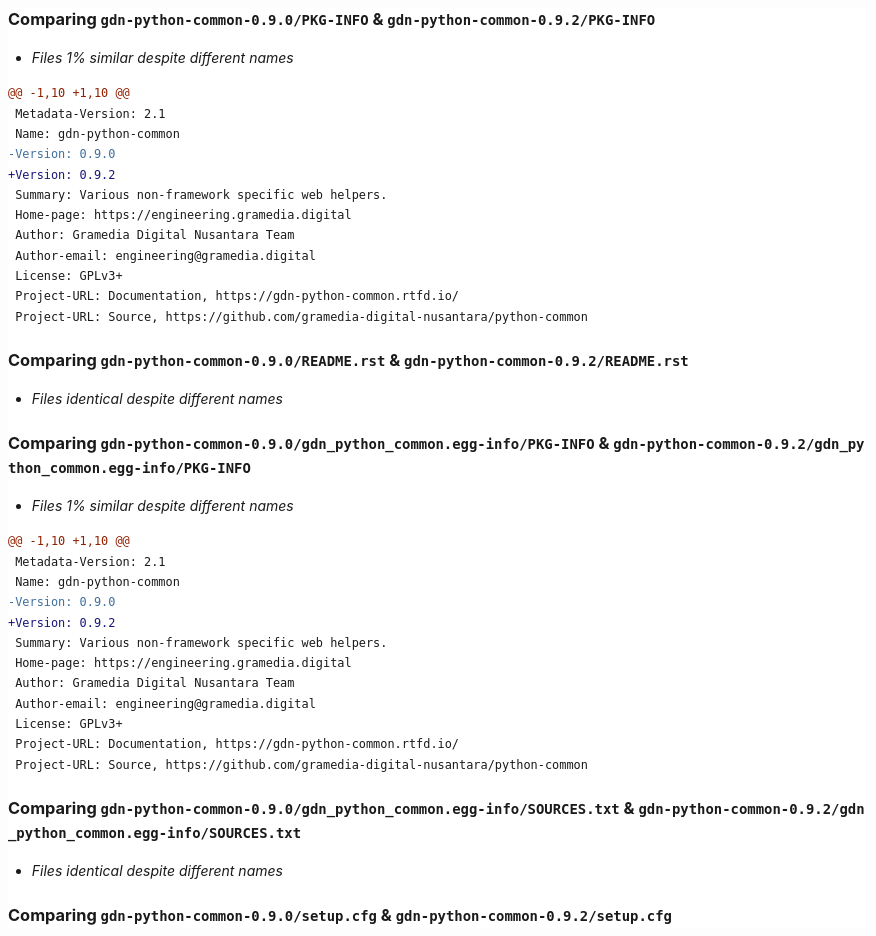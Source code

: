 ### Comparing `gdn-python-common-0.9.0/PKG-INFO` & `gdn-python-common-0.9.2/PKG-INFO`

 * *Files 1% similar despite different names*

```diff
@@ -1,10 +1,10 @@
 Metadata-Version: 2.1
 Name: gdn-python-common
-Version: 0.9.0
+Version: 0.9.2
 Summary: Various non-framework specific web helpers.
 Home-page: https://engineering.gramedia.digital
 Author: Gramedia Digital Nusantara Team
 Author-email: engineering@gramedia.digital
 License: GPLv3+
 Project-URL: Documentation, https://gdn-python-common.rtfd.io/
 Project-URL: Source, https://github.com/gramedia-digital-nusantara/python-common
```

### Comparing `gdn-python-common-0.9.0/README.rst` & `gdn-python-common-0.9.2/README.rst`

 * *Files identical despite different names*

### Comparing `gdn-python-common-0.9.0/gdn_python_common.egg-info/PKG-INFO` & `gdn-python-common-0.9.2/gdn_python_common.egg-info/PKG-INFO`

 * *Files 1% similar despite different names*

```diff
@@ -1,10 +1,10 @@
 Metadata-Version: 2.1
 Name: gdn-python-common
-Version: 0.9.0
+Version: 0.9.2
 Summary: Various non-framework specific web helpers.
 Home-page: https://engineering.gramedia.digital
 Author: Gramedia Digital Nusantara Team
 Author-email: engineering@gramedia.digital
 License: GPLv3+
 Project-URL: Documentation, https://gdn-python-common.rtfd.io/
 Project-URL: Source, https://github.com/gramedia-digital-nusantara/python-common
```

### Comparing `gdn-python-common-0.9.0/gdn_python_common.egg-info/SOURCES.txt` & `gdn-python-common-0.9.2/gdn_python_common.egg-info/SOURCES.txt`

 * *Files identical despite different names*

### Comparing `gdn-python-common-0.9.0/setup.cfg` & `gdn-python-common-0.9.2/setup.cfg`
